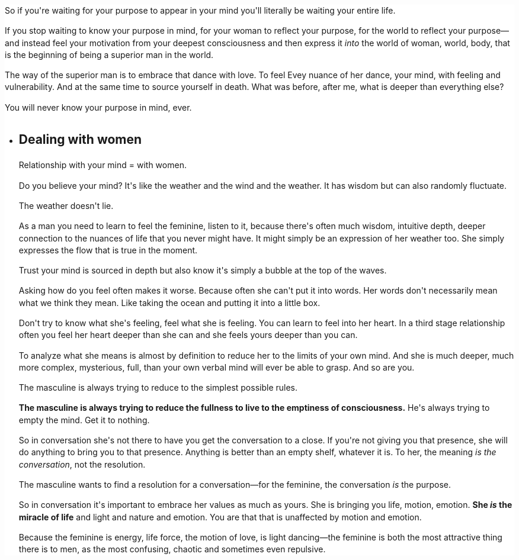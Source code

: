   So if you're waiting for your purpose to appear in your mind you'll literally be waiting your entire life.
  
  If you stop waiting to know your purpose in mind, for your woman to reflect your purpose, for the world to reflect your purpose—and instead feel your motivation from your deepest consciousness and then express it *into* the world of woman, world, body, that is the beginning of being a superior man in the world.
  
  The way of the superior man is to embrace that dance with love. To feel Evey nuance of her dance, your mind, with feeling and vulnerability. And at the same time to source yourself in death. What was before, after me, what is deeper than everything else?
  
  You will never know your purpose in mind, ever.
- ## Dealing with women
  Relationship with your mind = with women.
  
  Do you believe your mind? It's like the weather and the wind and the weather. It has wisdom but can also randomly fluctuate.
  
  The weather doesn't lie.
  
  As a man you need to learn to feel the feminine, listen to it, because there's often much wisdom, intuitive depth, deeper connection to the nuances of life that you never might have. It might simply be an expression of her weather too. She simply expresses the flow that is true in the moment.
  
  Trust your mind is sourced in depth but also know it's simply a bubble at the top of the waves.
  
  Asking how do you feel often makes it worse. Because often she can't put it into words. Her words don't necessarily mean what we think they mean. Like taking the ocean and putting it into a little box.
  
  Don't try to know what she's feeling, feel what she is feeling. You can learn to feel into her heart. In a third stage relationship often you feel her heart deeper than she can and she feels yours deeper than you can.
  
  To analyze what she means is almost by definition to reduce her to the limits of your own mind. And she is much deeper, much more complex, mysterious, full, than your own verbal mind will ever be able to grasp. And so are you.
  
  The masculine is always trying to reduce to the simplest possible rules.
  
  **The masculine is always trying to reduce the fullness to live to the emptiness of consciousness.** He's always trying to empty the mind. Get it to nothing.
  
  So in conversation she's not there to have you get the conversation to a close. If you're not giving you that presence, she will do anything to bring you to that presence. Anything is better than an empty shelf, whatever it is. To her, the meaning *is the conversation*, not the resolution.
  
  The masculine wants to find a resolution for a conversation—for the feminine, the conversation *is* the purpose.
  
  So in conversation it's important to embrace her values as much as yours. She is bringing you life, motion, emotion. **She *is* the miracle of life** and light and nature and emotion. You are that that is unaffected by motion and emotion.
  
  Because the feminine is energy, life force, the motion of love, is light dancing—the feminine is both the most attractive thing there is to men, as the most confusing, chaotic and sometimes even repulsive.
  